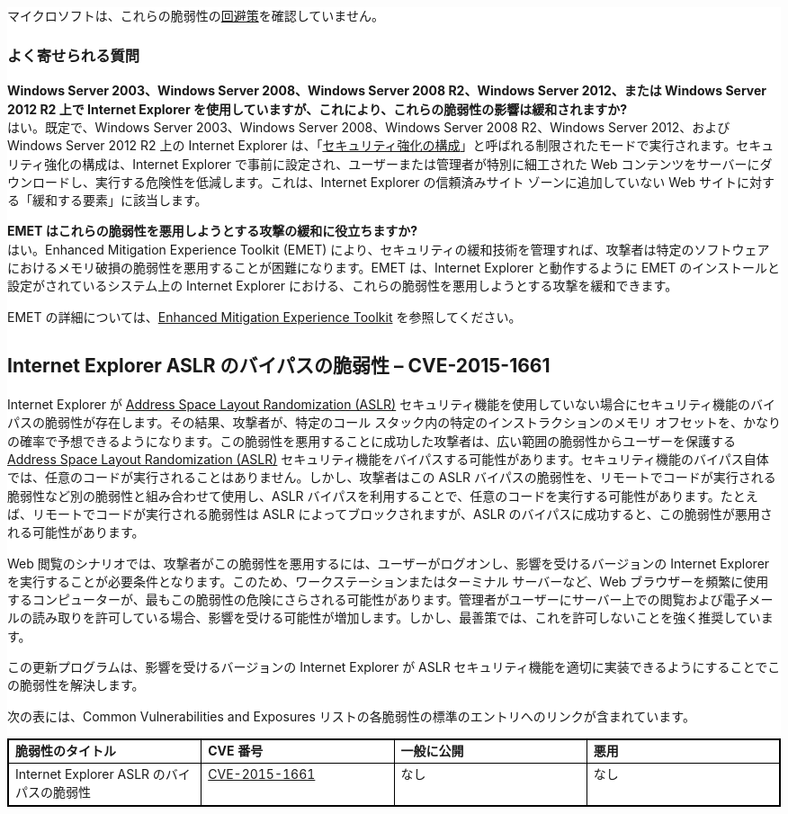 マイクロソフトは、これらの脆弱性の[回避策](https://technet.microsoft.com/ja-jp/library/security/dn848375.aspx)を確認していません。
  
### よく寄せられる質問
  
**Windows Server 2003、Windows Server 2008、Windows Server 2008 R2、Windows Server 2012、または Windows Server 2012 R2 上で Internet Explorer を使用していますが、これにより、これらの脆弱性の影響は緩和されますか?**   
はい。既定で、Windows Server 2003、Windows Server 2008、Windows Server 2008 R2、Windows Server 2012、および Windows Server 2012 R2 上の Internet Explorer は、「[セキュリティ強化の構成](https://technet.microsoft.com/ja-jp/library/dd883248)」と呼ばれる制限されたモードで実行されます。セキュリティ強化の構成は、Internet Explorer で事前に設定され、ユーザーまたは管理者が特別に細工された Web コンテンツをサーバーにダウンロードし、実行する危険性を低減します。これは、Internet Explorer の信頼済みサイト ゾーンに追加していない Web サイトに対する「緩和する要素」に該当します。
  
**EMET はこれらの脆弱性を悪用しようとする攻撃の緩和に役立ちますか?**  
はい。Enhanced Mitigation Experience Toolkit (EMET) により、セキュリティの緩和技術を管理すれば、攻撃者は特定のソフトウェアにおけるメモリ破損の脆弱性を悪用することが困難になります。EMET は、Internet Explorer と動作するように EMET のインストールと設定がされているシステム上の Internet Explorer における、これらの脆弱性を悪用しようとする攻撃を緩和できます。
  
EMET の詳細については、[Enhanced Mitigation Experience Toolkit](https://technet.microsoft.com/ja-jp/security/jj653751) を参照してください。
  
Internet Explorer ASLR のバイパスの脆弱性 – CVE-2015-1661  
---------------------------------------------------------
  
Internet Explorer が [Address Space Layout Randomization (ASLR)](https://technet.microsoft.com/ja-jp/library/security/dn848375.aspx) セキュリティ機能を使用していない場合にセキュリティ機能のバイパスの脆弱性が存在します。その結果、攻撃者が、特定のコール スタック内の特定のインストラクションのメモリ オフセットを、かなりの確率で予想できるようになります。この脆弱性を悪用することに成功した攻撃者は、広い範囲の脆弱性からユーザーを保護する [Address Space Layout Randomization (ASLR)](https://technet.microsoft.com/ja-jp/library/security/dn848375.aspx) セキュリティ機能をバイパスする可能性があります。セキュリティ機能のバイパス自体では、任意のコードが実行されることはありません。しかし、攻撃者はこの ASLR バイパスの脆弱性を、リモートでコードが実行される脆弱性など別の脆弱性と組み合わせて使用し、ASLR バイパスを利用することで、任意のコードを実行する可能性があります。たとえば、リモートでコードが実行される脆弱性は ASLR によってブロックされますが、ASLR のバイパスに成功すると、この脆弱性が悪用される可能性があります。
  
Web 閲覧のシナリオでは、攻撃者がこの脆弱性を悪用するには、ユーザーがログオンし、影響を受けるバージョンの Internet Explorer を実行することが必要条件となります。このため、ワークステーションまたはターミナル サーバーなど、Web ブラウザーを頻繁に使用するコンピューターが、最もこの脆弱性の危険にさらされる可能性があります。管理者がユーザーにサーバー上での閲覧および電子メールの読み取りを許可している場合、影響を受ける可能性が増加します。しかし、最善策では、これを許可しないことを強く推奨しています。
  
この更新プログラムは、影響を受けるバージョンの Internet Explorer が ASLR セキュリティ機能を適切に実装できるようにすることでこの脆弱性を解決します。
  
次の表には、Common Vulnerabilities and Exposures リストの各脆弱性の標準のエントリへのリンクが含まれています。

<p> <p/> 
<table style="border:1px solid black;">
<colgroup>
<col width="25%" />
<col width="25%" />
<col width="25%" />
<col width="25%" />
</colgroup>
<tbody>
<tr class="odd">
<td style="border:1px solid black;"><strong>脆弱性のタイトル</strong></td>
<td style="border:1px solid black;"><strong>CVE 番号</strong></td>
<td style="border:1px solid black;"><strong>一般に公開</strong></td>
<td style="border:1px solid black;"><strong>悪用</strong></td>
</tr>
<tr class="even">
<td style="border:1px solid black;">Internet Explorer ASLR のバイパスの脆弱性</td>
<td style="border:1px solid black;"><a href="https://www.cve.mitre.org/cgi-bin/cvename.cgi?name=cve-2015-1661">CVE-2015-1661</a></td>
<td style="border:1px solid black;">なし</td>
<td style="border:1px solid black;">なし</td>
</tr>
</tbody>
</table>
  